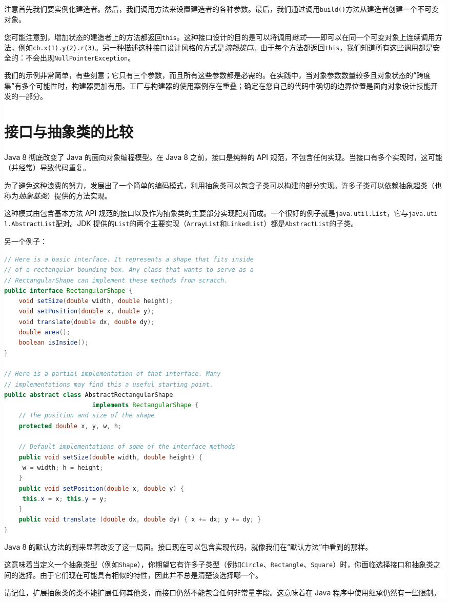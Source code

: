 注意首先我们要实例化建造者。然后，我们调用方法来设置建造者的各种参数。最后，我们通过调用`build()`方法从建造者创建一个不可变对象。

您可能注意到，增加状态的建造者上的方法都返回`this`。这种接口设计的目的是可以将调用*链式*——即可以在同一个可变对象上连续调用方法，例如`cb.x(1).y(2).r(3)`。另一种描述这种接口设计风格的方式是*流畅接口*。由于每个方法都返回`this`，我们知道所有这些调用都是安全的：不会出现`NullPointerException`。

我们的示例非常简单，有些刻意；它只有三个参数，而且所有这些参数都是必需的。在实践中，当对象参数数量较多且对象状态的“跨度集”有多个可能性时，构建器更加有用。工厂与构建器的使用案例存在重叠；确定在您自己的代码中确切的边界位置是面向对象设计技能开发的一部分。

# 接口与抽象类的比较

Java 8 彻底改变了 Java 的面向对象编程模型。在 Java 8 之前，接口是纯粹的 API 规范，不包含任何实现。当接口有多个实现时，这可能（并经常）导致代码重复。

为了避免这种浪费的努力，发展出了一个简单的编码模式，利用抽象类可以包含子类可以构建的部分实现。许多子类可以依赖抽象超类（也称为*抽象基类*）提供的方法实现。

这种模式由包含基本方法 API 规范的接口以及作为抽象类的主要部分实现配对而成。一个很好的例子就是`java.util.List`，它与`java.util.AbstractList`配对。JDK 提供的`List`的两个主要实现（`ArrayList`和`LinkedList`）都是`AbstractList`的子类。

另一个例子：

```java
// Here is a basic interface. It represents a shape that fits inside
// of a rectangular bounding box. Any class that wants to serve as a
// RectangularShape can implement these methods from scratch.
public interface RectangularShape {
    void setSize(double width, double height);
    void setPosition(double x, double y);
    void translate(double dx, double dy);
    double area();
    boolean isInside();
}

// Here is a partial implementation of that interface. Many
// implementations may find this a useful starting point.
public abstract class AbstractRectangularShape
                        implements RectangularShape {
    // The position and size of the shape
    protected double x, y, w, h;

    // Default implementations of some of the interface methods
    public void setSize(double width, double height) {
     w = width; h = height;
    }
    public void setPosition(double x, double y) {
     this.x = x; this.y = y;
    }
    public void translate (double dx, double dy) { x += dx; y += dy; }
}
```

Java 8 的默认方法的到来显著改变了这一局面。接口现在可以包含实现代码，就像我们在“默认方法”中看到的那样。

这意味着当定义一个抽象类型（例如`Shape`），你期望它有许多子类型（例如`Circle`、`Rectangle`、`Square`）时，你面临选择接口和抽象类之间的选择。由于它们现在可能具有相似的特性，因此并不总是清楚该选择哪一个。

请记住，扩展抽象类的类不能扩展任何其他类，而接口仍然不能包含任何非常量字段。这意味着在 Java 程序中使用继承仍然有一些限制。
